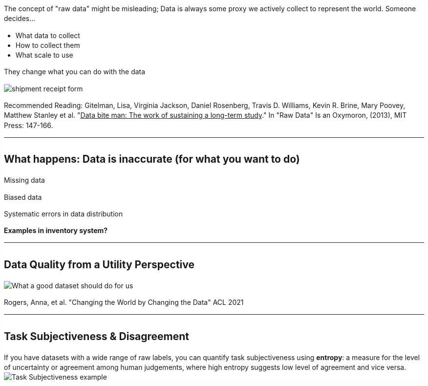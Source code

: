 

<div class="smallish">

The concept of "raw data" might be misleading; Data is always some proxy we actively collect to represent the world. Someone decides...
* What data to collect
* How to collect them
* What scale to use

They change what you can do with the data

</div>



![shipment receipt form](shipment-delivery-receipt.jpg)





Recommended Reading: Gitelman, Lisa, Virginia Jackson, Daniel Rosenberg, Travis D. Williams, Kevin R. Brine, Mary Poovey, Matthew Stanley et al. "[Data bite man: The work of sustaining a long-term study](https://ieeexplore.ieee.org/abstract/document/6462156)." In "Raw Data" Is an Oxymoron, (2013), MIT Press: 147-166.



----
## What happens: Data is inaccurate (for what you want to do)

Missing data

Biased data

Systematic errors in data distribution

**Examples in inventory system?**



----
## Data Quality from a Utility Perspective
![What a good dataset should do for us](data_quality_benchmark.jpg)



Rogers, Anna, et al. "Changing the World by Changing the Data" ACL 2021



----
## Task Subjectiveness & Disagreement 

<div class="small">

If you have datasets with a wide range of raw labels, you can quantify task subjectiveness using **entropy**: a measure for the level of uncertainty or agreement among human judgements, where high entropy suggests low level of agreement and vice versa.
![Task Subjectiveness example](disagreement_entropy.jpg)
